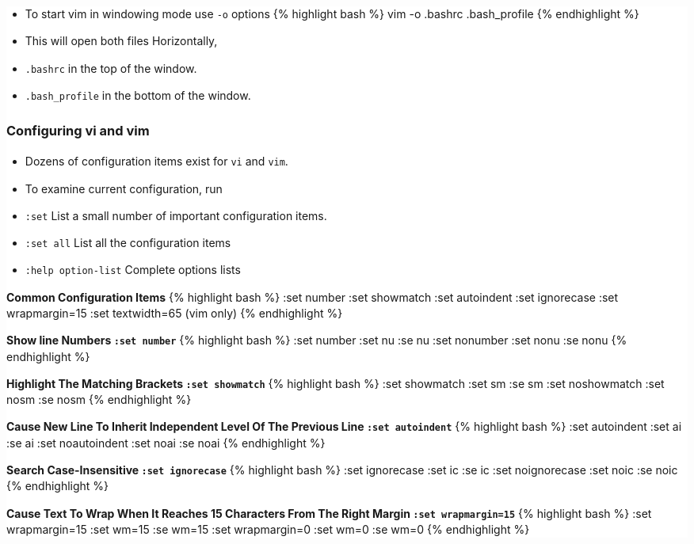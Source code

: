 * To start vim in windowing mode use `-o` options
{% highlight bash %}
vim -o .bashrc .bash_profile
{% endhighlight %}

* This will open both files Horizontally,
* `.bashrc` in the top of the window.
* `.bash_profile` in the bottom of the window.


### Configuring vi and vim

* Dozens of configuration items exist for `vi` and `vim`.
* To examine current configuration, run

* `:set`			List a small number of important configuration items.
* `:set all`		List all the configuration items
* `:help option-list`	Complete options lists



**Common Configuration Items**
{% highlight bash %}
:set number
:set showmatch
:set autoindent
:set ignorecase
:set wrapmargin=15
:set textwidth=65 (vim only)
{% endhighlight %}

**Show line Numbers `:set number`**
{% highlight bash %}
:set number		:set nu		:se nu
:set nonumber		:set nonu	:se nonu
{% endhighlight %}

**Highlight The Matching Brackets `:set showmatch`**
{% highlight bash %}
:set showmatch		:set sm		:se sm
:set noshowmatch	:set nosm	:se nosm
{% endhighlight %}

**Cause New Line To Inherit Independent Level Of The Previous Line `:set autoindent`**
{% highlight bash %}
:set autoindent		:set ai		:se ai
:set noautoindent	:set noai	:se noai
{% endhighlight %}

**Search Case-Insensitive `:set ignorecase`**
{% highlight bash %}
:set ignorecase		:set ic		:se ic
:set noignorecase	:set noic	:se noic
{% endhighlight %}

**Cause Text To Wrap When It Reaches 15 Characters From The Right Margin `:set wrapmargin=15`**
{% highlight bash %}
:set wrapmargin=15	:set wm=15	:se wm=15
:set wrapmargin=0	:set wm=0	:se wm=0
{% endhighlight %}
